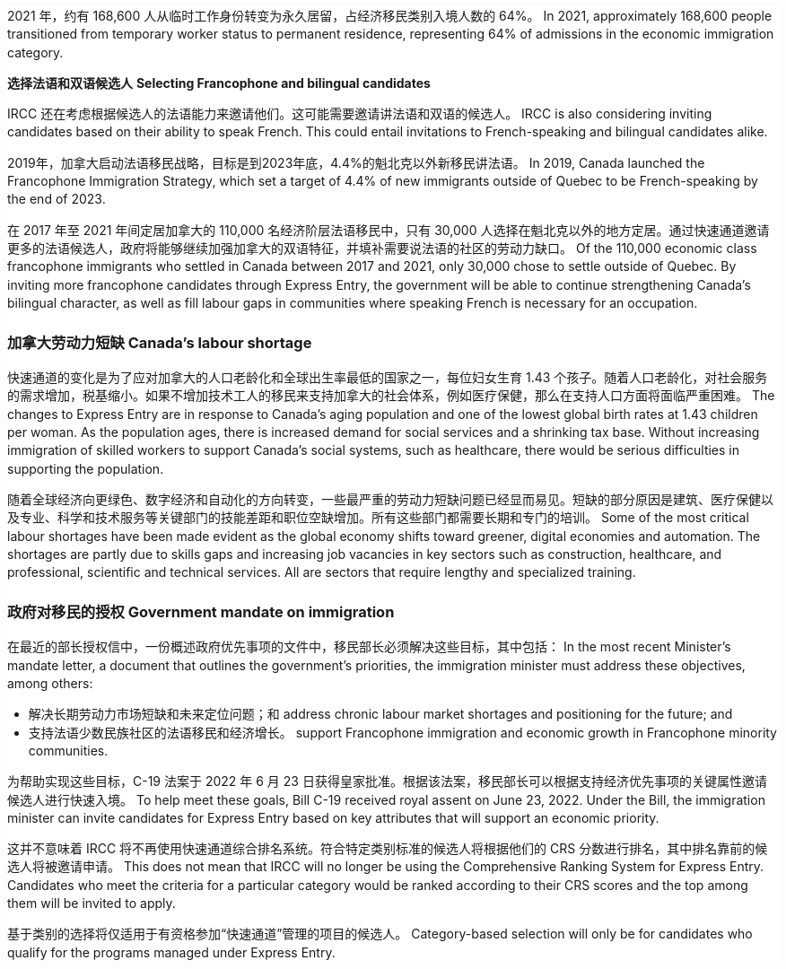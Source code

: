 2021 年，约有 168,600 人从临时工作身份转变为永久居留，占经济移民类别入境人数的 64%。	In 2021, approximately 168,600 people transitioned from temporary worker status to permanent residence, representing 64% of admissions in the economic immigration category.
	
**选择法语和双语候选人**	**Selecting Francophone and bilingual candidates**
	
IRCC 还在考虑根据候选人的法语能力来邀请他们。这可能需要邀请讲法语和双语的候选人。	IRCC is also considering inviting candidates based on their ability to speak French. This could entail invitations to French-speaking and bilingual candidates alike.
	
2019年，加拿大启动法语移民战略，目标是到2023年底，4.4%的魁北克以外新移民讲法语。	In 2019, Canada launched the Francophone Immigration Strategy, which set a target of 4.4% of new immigrants outside of Quebec to be French-speaking by the end of 2023.
	
在 2017 年至 2021 年间定居加拿大的 110,000 名经济阶层法语移民中，只有 30,000 人选择在魁北克以外的地方定居。通过快速通道邀请更多的法语候选人，政府将能够继续加强加拿大的双语特征，并填补需要说法语的社区的劳动力缺口。	Of the 110,000 economic class francophone immigrants who settled in Canada between 2017 and 2021, only 30,000 chose to settle outside of Quebec. By inviting more francophone candidates through Express Entry, the government will be able to continue strengthening Canada’s bilingual character, as well as fill labour gaps in communities where speaking French is necessary for an occupation.
	
### 加拿大劳动力短缺	Canada’s labour shortage
	
快速通道的变化是为了应对加拿大的人口老龄化和全球出生率最低的国家之一，每位妇女生育 1.43 个孩子。随着人口老龄化，对社会服务的需求增加，税基缩小。如果不增加技术工人的移民来支持加拿大的社会体系，例如医疗保健，那么在支持人口方面将面临严重困难。	The changes to Express Entry are in response to Canada’s aging population and one of the lowest global birth rates at 1.43 children per woman. As the population ages, there is increased demand for social services and a shrinking tax base. Without increasing immigration of skilled workers to support Canada’s social systems, such as healthcare, there would be serious difficulties in supporting the population.
	
随着全球经济向更绿色、数字经济和自动化的方向转变，一些最严重的劳动力短缺问题已经显而易见。短缺的部分原因是建筑、医疗保健以及专业、科学和技术服务等关键部门的技能差距和职位空缺增加。所有这些部门都需要长期和专门的培训。	Some of the most critical labour shortages have been made evident as the global economy shifts toward greener, digital economies and automation. The shortages are partly due to skills gaps and increasing job vacancies in key sectors such as construction, healthcare, and professional, scientific and technical services. All are sectors that require lengthy and specialized training.
	
### 政府对移民的授权	Government mandate on immigration
	
在最近的部长授权信中，一份概述政府优先事项的文件中，移民部长必须解决这些目标，其中包括：	In the most recent Minister’s mandate letter, a document that outlines the government’s priorities, the immigration minister must address these objectives, among others:
	
* 解决长期劳动力市场短缺和未来定位问题；和	  address chronic labour market shortages and positioning for the future; and
* 支持法语少数民族社区的法语移民和经济增长。	  support Francophone immigration and economic growth in Francophone minority communities.
	
为帮助实现这些目标，C-19 法案于 2022 年 6 月 23 日获得皇家批准。根据该法案，移民部长可以根据支持经济优先事项的关键属性邀请候选人进行快速入境。	To help meet these goals, Bill C-19 received royal assent on June 23, 2022. Under the Bill, the immigration minister can invite candidates for Express Entry based on key attributes that will support an economic priority.
	
这并不意味着 IRCC 将不再使用快速通道综合排名系统。符合特定类别标准的候选人将根据他们的 CRS 分数进行排名，其中排名靠前的候选人将被邀请申请。	This does not mean that IRCC will no longer be using the Comprehensive Ranking System for Express Entry. Candidates who meet the criteria for a particular category would be ranked according to their CRS scores and the top among them will be invited to apply.
	
基于类别的选择将仅适用于有资格参加“快速通道”管理的项目的候选人。	Category-based selection will only be for candidates who qualify for the programs managed under Express Entry.
	
